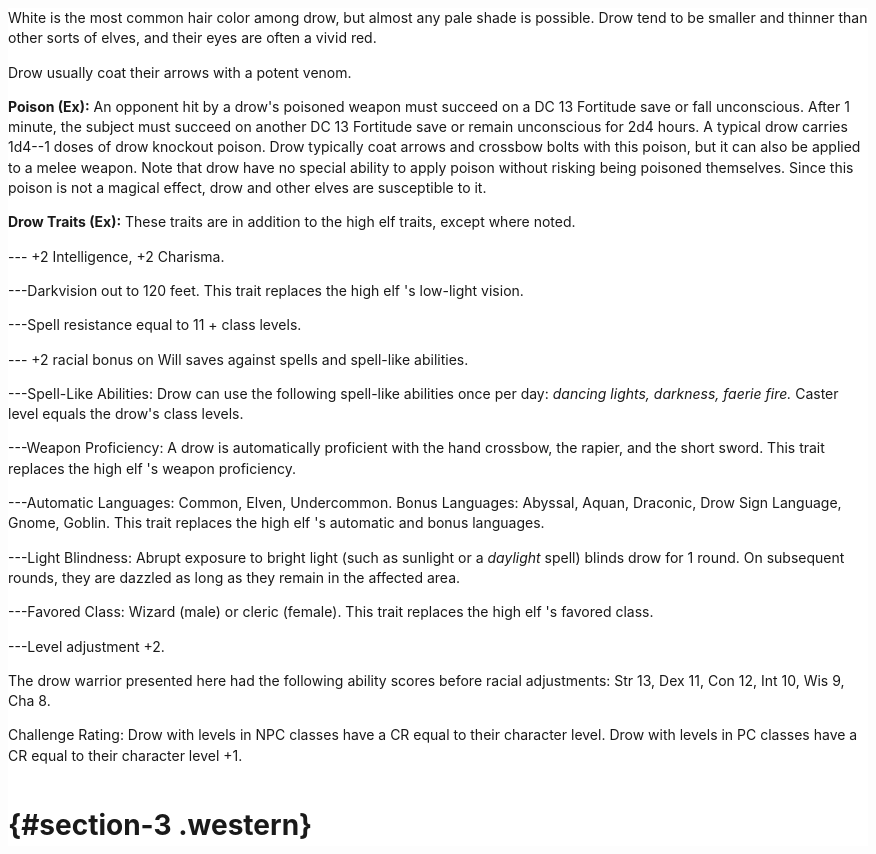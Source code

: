 White is the most common hair color among drow, but almost any pale
shade is possible. Drow tend to be smaller and thinner than other sorts
of elves, and their eyes are often a vivid red.

Drow usually coat their arrows with a potent venom.

**Poison (Ex):** An opponent hit by a drow's poisoned weapon must
succeed on a DC 13 Fortitude save or fall unconscious. After 1 minute,
the subject must succeed on another DC 13 Fortitude save or remain
unconscious for 2d4 hours. A typical drow carries 1d4--1 doses of drow
knockout poison. Drow typically coat arrows and crossbow bolts with this
poison, but it can also be applied to a melee weapon. Note that drow
have no special ability to apply poison without risking being poisoned
themselves. Since this poison is not a magical effect, drow and other
elves are susceptible to it.

**Drow Traits (Ex):** These traits are in addition to the high elf
traits, except where noted.

--- +2 Intelligence, +2 Charisma.

---Darkvision out to 120 feet. This trait replaces the high elf 's
low-light vision.

---Spell resistance equal to 11 + class levels.

--- +2 racial bonus on Will saves against spells and spell-like
abilities.

---Spell-Like Abilities: Drow can use the following spell-like abilities
once per day: *dancing lights, darkness, faerie fire.* Caster level
equals the drow's class levels.

---Weapon Proficiency: A drow is automatically proficient with the hand
crossbow, the rapier, and the short sword. This trait replaces the high
elf 's weapon proficiency.

---Automatic Languages: Common, Elven, Undercommon. Bonus Languages:
Abyssal, Aquan, Draconic, Drow Sign Language, Gnome, Goblin. This trait
replaces the high elf 's automatic and bonus languages.

---Light Blindness: Abrupt exposure to bright light (such as sunlight or
a *daylight* spell) blinds drow for 1 round. On subsequent rounds, they
are dazzled as long as they remain in the affected area.

---Favored Class: Wizard (male) or cleric (female). This trait replaces
the high elf 's favored class.

---Level adjustment +2.

The drow warrior presented here had the following ability scores before
racial adjustments: Str 13, Dex 11, Con 12, Int 10, Wis 9, Cha 8.

Challenge Rating: Drow with levels in NPC classes have a CR equal to
their character level. Drow with levels in PC classes have a CR equal to
their character level +1.

  {#section-3 .western}
=
